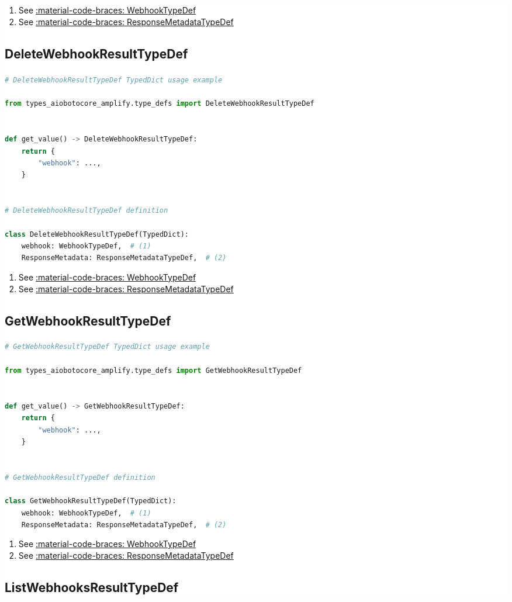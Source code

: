 1. See [:material-code-braces: WebhookTypeDef](./type_defs.md#webhooktypedef)
2. See [:material-code-braces: ResponseMetadataTypeDef](./type_defs.md#responsemetadatatypedef)

## DeleteWebhookResultTypeDef

```python
# DeleteWebhookResultTypeDef TypedDict usage example

from types_aiobotocore_amplify.type_defs import DeleteWebhookResultTypeDef


def get_value() -> DeleteWebhookResultTypeDef:
    return {
        "webhook": ...,
    }


# DeleteWebhookResultTypeDef definition

class DeleteWebhookResultTypeDef(TypedDict):
    webhook: WebhookTypeDef,  # (1)
    ResponseMetadata: ResponseMetadataTypeDef,  # (2)
```

1. See [:material-code-braces: WebhookTypeDef](./type_defs.md#webhooktypedef)
2. See [:material-code-braces: ResponseMetadataTypeDef](./type_defs.md#responsemetadatatypedef)

## GetWebhookResultTypeDef

```python
# GetWebhookResultTypeDef TypedDict usage example

from types_aiobotocore_amplify.type_defs import GetWebhookResultTypeDef


def get_value() -> GetWebhookResultTypeDef:
    return {
        "webhook": ...,
    }


# GetWebhookResultTypeDef definition

class GetWebhookResultTypeDef(TypedDict):
    webhook: WebhookTypeDef,  # (1)
    ResponseMetadata: ResponseMetadataTypeDef,  # (2)
```

1. See [:material-code-braces: WebhookTypeDef](./type_defs.md#webhooktypedef)
2. See [:material-code-braces: ResponseMetadataTypeDef](./type_defs.md#responsemetadatatypedef)

## ListWebhooksResultTypeDef
